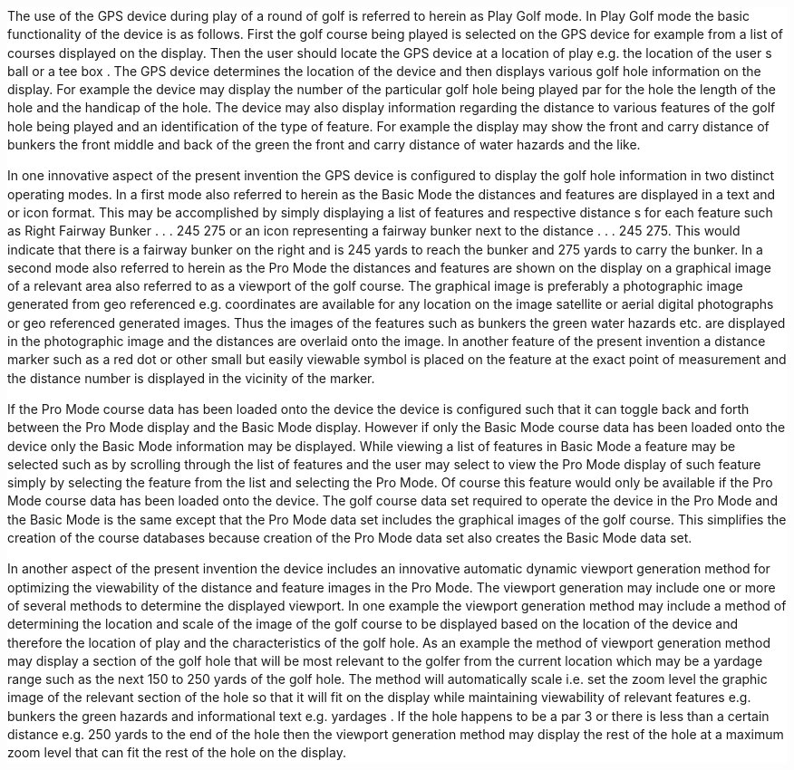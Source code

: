 The use of the GPS device during play of a round of golf is referred to herein as Play Golf mode. In Play Golf mode the basic functionality of the device is as follows. First the golf course being played is selected on the GPS device for example from a list of courses displayed on the display. Then the user should locate the GPS device at a location of play e.g. the location of the user s ball or a tee box . The GPS device determines the location of the device and then displays various golf hole information on the display. For example the device may display the number of the particular golf hole being played par for the hole the length of the hole and the handicap of the hole. The device may also display information regarding the distance to various features of the golf hole being played and an identification of the type of feature. For example the display may show the front and carry distance of bunkers the front middle and back of the green the front and carry distance of water hazards and the like.

In one innovative aspect of the present invention the GPS device is configured to display the golf hole information in two distinct operating modes. In a first mode also referred to herein as the Basic Mode the distances and features are displayed in a text and or icon format. This may be accomplished by simply displaying a list of features and respective distance s for each feature such as Right Fairway Bunker . . . 245 275 or an icon representing a fairway bunker next to the distance . . . 245 275. This would indicate that there is a fairway bunker on the right and is 245 yards to reach the bunker and 275 yards to carry the bunker. In a second mode also referred to herein as the Pro Mode the distances and features are shown on the display on a graphical image of a relevant area also referred to as a viewport of the golf course. The graphical image is preferably a photographic image generated from geo referenced e.g. coordinates are available for any location on the image satellite or aerial digital photographs or geo referenced generated images. Thus the images of the features such as bunkers the green water hazards etc. are displayed in the photographic image and the distances are overlaid onto the image. In another feature of the present invention a distance marker such as a red dot or other small but easily viewable symbol is placed on the feature at the exact point of measurement and the distance number is displayed in the vicinity of the marker.

If the Pro Mode course data has been loaded onto the device the device is configured such that it can toggle back and forth between the Pro Mode display and the Basic Mode display. However if only the Basic Mode course data has been loaded onto the device only the Basic Mode information may be displayed. While viewing a list of features in Basic Mode a feature may be selected such as by scrolling through the list of features and the user may select to view the Pro Mode display of such feature simply by selecting the feature from the list and selecting the Pro Mode. Of course this feature would only be available if the Pro Mode course data has been loaded onto the device. The golf course data set required to operate the device in the Pro Mode and the Basic Mode is the same except that the Pro Mode data set includes the graphical images of the golf course. This simplifies the creation of the course databases because creation of the Pro Mode data set also creates the Basic Mode data set.

In another aspect of the present invention the device includes an innovative automatic dynamic viewport generation method for optimizing the viewability of the distance and feature images in the Pro Mode. The viewport generation may include one or more of several methods to determine the displayed viewport. In one example the viewport generation method may include a method of determining the location and scale of the image of the golf course to be displayed based on the location of the device and therefore the location of play and the characteristics of the golf hole. As an example the method of viewport generation method may display a section of the golf hole that will be most relevant to the golfer from the current location which may be a yardage range such as the next 150 to 250 yards of the golf hole. The method will automatically scale i.e. set the zoom level the graphic image of the relevant section of the hole so that it will fit on the display while maintaining viewability of relevant features e.g. bunkers the green hazards and informational text e.g. yardages . If the hole happens to be a par 3 or there is less than a certain distance e.g. 250 yards to the end of the hole then the viewport generation method may display the rest of the hole at a maximum zoom level that can fit the rest of the hole on the display.
